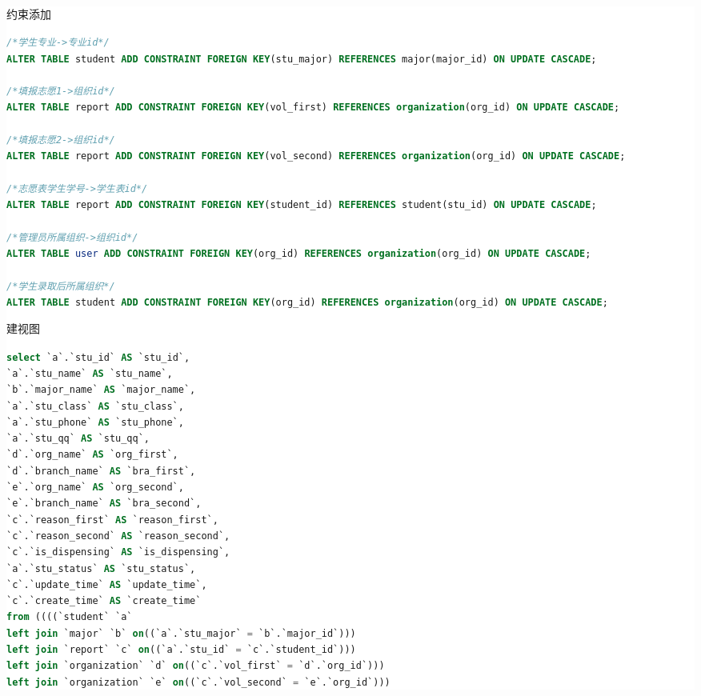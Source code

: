 约束添加

~~~sql
/*学生专业->专业id*/
ALTER TABLE student ADD CONSTRAINT FOREIGN KEY(stu_major) REFERENCES major(major_id) ON UPDATE CASCADE;

/*填报志愿1->组织id*/
ALTER TABLE report ADD CONSTRAINT FOREIGN KEY(vol_first) REFERENCES organization(org_id) ON UPDATE CASCADE;

/*填报志愿2->组织id*/
ALTER TABLE report ADD CONSTRAINT FOREIGN KEY(vol_second) REFERENCES organization(org_id) ON UPDATE CASCADE;

/*志愿表学生学号->学生表id*/
ALTER TABLE report ADD CONSTRAINT FOREIGN KEY(student_id) REFERENCES student(stu_id) ON UPDATE CASCADE;

/*管理员所属组织->组织id*/
ALTER TABLE user ADD CONSTRAINT FOREIGN KEY(org_id) REFERENCES organization(org_id) ON UPDATE CASCADE;

/*学生录取后所属组织*/
ALTER TABLE student ADD CONSTRAINT FOREIGN KEY(org_id) REFERENCES organization(org_id) ON UPDATE CASCADE;
~~~



建视图

~~~sql
select `a`.`stu_id` AS `stu_id`,
`a`.`stu_name` AS `stu_name`,
`b`.`major_name` AS `major_name`,
`a`.`stu_class` AS `stu_class`,
`a`.`stu_phone` AS `stu_phone`,
`a`.`stu_qq` AS `stu_qq`,
`d`.`org_name` AS `org_first`,
`d`.`branch_name` AS `bra_first`,
`e`.`org_name` AS `org_second`,
`e`.`branch_name` AS `bra_second`,
`c`.`reason_first` AS `reason_first`,
`c`.`reason_second` AS `reason_second`,
`c`.`is_dispensing` AS `is_dispensing`,
`a`.`stu_status` AS `stu_status`,
`c`.`update_time` AS `update_time`,
`c`.`create_time` AS `create_time` 
from ((((`student` `a` 
left join `major` `b` on((`a`.`stu_major` = `b`.`major_id`))) 
left join `report` `c` on((`a`.`stu_id` = `c`.`student_id`))) 
left join `organization` `d` on((`c`.`vol_first` = `d`.`org_id`))) 
left join `organization` `e` on((`c`.`vol_second` = `e`.`org_id`)))
~~~

